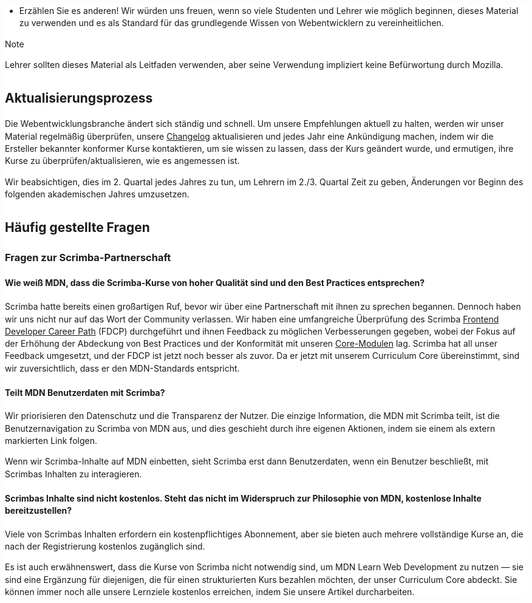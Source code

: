 - Erzählen Sie es anderen! Wir würden uns freuen, wenn so viele Studenten und Lehrer wie möglich beginnen, dieses Material zu verwenden und es als Standard für das grundlegende Wissen von Webentwicklern zu vereinheitlichen.

> [!NOTE]
> Lehrer sollten dieses Material als Leitfaden verwenden, aber seine Verwendung impliziert keine Befürwortung durch Mozilla.

## Aktualisierungsprozess

Die Webentwicklungsbranche ändert sich ständig und schnell. Um unsere Empfehlungen aktuell zu halten, werden wir unser Material regelmäßig überprüfen, unsere [Changelog](/de/docs/Learn_web_development/Changelog) aktualisieren und jedes Jahr eine Ankündigung machen, indem wir die Ersteller bekannter konformer Kurse kontaktieren, um sie wissen zu lassen, dass der Kurs geändert wurde, und ermutigen, ihre Kurse zu überprüfen/aktualisieren, wie es angemessen ist.

Wir beabsichtigen, dies im 2. Quartal jedes Jahres zu tun, um Lehrern im 2./3. Quartal Zeit zu geben, Änderungen vor Beginn des folgenden akademischen Jahres umzusetzen.

## Häufig gestellte Fragen

### Fragen zur Scrimba-Partnerschaft

#### Wie weiß MDN, dass die Scrimba-Kurse von hoher Qualität sind und den Best Practices entsprechen?

Scrimba hatte bereits einen großartigen Ruf, bevor wir über eine Partnerschaft mit ihnen zu sprechen begannen. Dennoch haben wir uns nicht nur auf das Wort der Community verlassen. Wir haben eine umfangreiche Überprüfung des Scrimba [Frontend Developer Career Path](https://scrimba.com/the-frontend-developer-career-path-c0j:details?via=mdn) (FDCP) durchgeführt und ihnen Feedback zu möglichen Verbesserungen gegeben, wobei der Fokus auf der Erhöhung der Abdeckung von Best Practices und der Konformität mit unseren [Core-Modulen](/de/docs/Learn_web_development/Core) lag. Scrimba hat all unser Feedback umgesetzt, und der FDCP ist jetzt noch besser als zuvor. Da er jetzt mit unserem Curriculum Core übereinstimmt, sind wir zuversichtlich, dass er den MDN-Standards entspricht.

#### Teilt MDN Benutzerdaten mit Scrimba?

Wir priorisieren den Datenschutz und die Transparenz der Nutzer. Die einzige Information, die MDN mit Scrimba teilt, ist die Benutzernavigation zu Scrimba von MDN aus, und dies geschieht durch ihre eigenen Aktionen, indem sie einem als extern markierten Link folgen.

Wenn wir Scrimba-Inhalte auf MDN einbetten, sieht Scrimba erst dann Benutzerdaten, wenn ein Benutzer beschließt, mit Scrimbas Inhalten zu interagieren.

#### Scrimbas Inhalte sind nicht kostenlos. Steht das nicht im Widerspruch zur Philosophie von MDN, kostenlose Inhalte bereitzustellen?

Viele von Scrimbas Inhalten erfordern ein kostenpflichtiges Abonnement, aber sie bieten auch mehrere vollständige Kurse an, die nach der Registrierung kostenlos zugänglich sind.

Es ist auch erwähnenswert, dass die Kurse von Scrimba nicht notwendig sind, um MDN Learn Web Development zu nutzen — sie sind eine Ergänzung für diejenigen, die für einen strukturierten Kurs bezahlen möchten, der unser Curriculum Core abdeckt. Sie können immer noch alle unsere Lernziele kostenlos erreichen, indem Sie unsere Artikel durcharbeiten.
